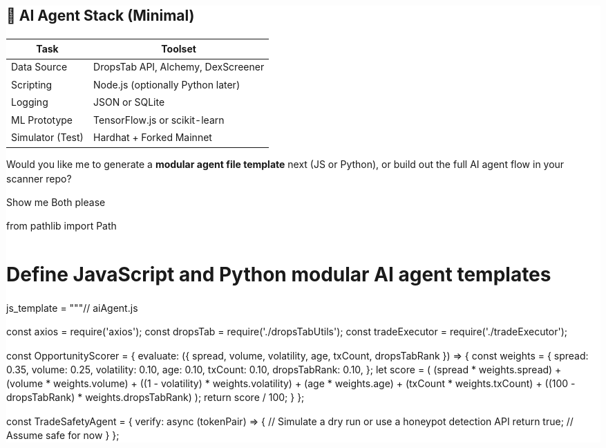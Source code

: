 
## 🧩 AI Agent Stack (Minimal)

| Task                | Toolset                           |
|---------------------|-----------------------------------|
| Data Source         | DropsTab API, Alchemy, DexScreener |
| Scripting           | Node.js (optionally Python later) |
| Logging             | JSON or SQLite                    |
| ML Prototype        | TensorFlow.js or scikit-learn     |
| Simulator (Test)    | Hardhat + Forked Mainnet          |

Would you like me to generate a **modular agent file template** next (JS or Python), or build out the full AI agent flow in your scanner repo?

Show me Both please

from pathlib import Path

# Define JavaScript and Python modular AI agent templates
js_template = """// aiAgent.js

const axios = require('axios');
const dropsTab = require('./dropsTabUtils');
const tradeExecutor = require('./tradeExecutor');

const OpportunityScorer = {
  evaluate: ({ spread, volume, volatility, age, txCount, dropsTabRank }) => {
    const weights = {
      spread: 0.35,
      volume: 0.25,
      volatility: 0.10,
      age: 0.10,
      txCount: 0.10,
      dropsTabRank: 0.10,
    };
    let score = (
      (spread * weights.spread) +
      (volume * weights.volume) +
      ((1 - volatility) * weights.volatility) +
      (age * weights.age) +
      (txCount * weights.txCount) +
      ((100 - dropsTabRank) * weights.dropsTabRank)
    );
    return score / 100;
  }
};

const TradeSafetyAgent = {
  verify: async (tokenPair) => {
    // Simulate a dry run or use a honeypot detection API
    return true; // Assume safe for now
  }
};
